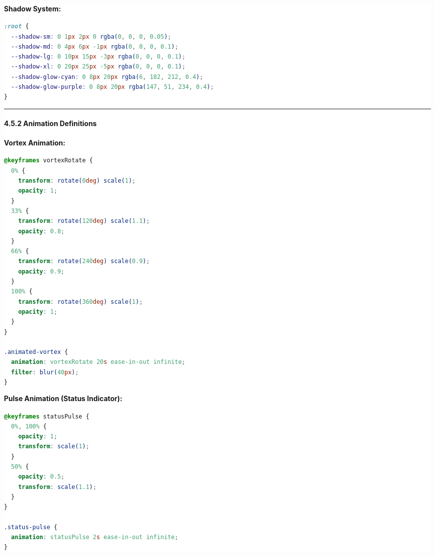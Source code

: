 ```css
```

**Shadow System:**
```css
:root {
  --shadow-sm: 0 1px 2px 0 rgba(0, 0, 0, 0.05);
  --shadow-md: 0 4px 6px -1px rgba(0, 0, 0, 0.1);
  --shadow-lg: 0 10px 15px -3px rgba(0, 0, 0, 0.1);
  --shadow-xl: 0 20px 25px -5px rgba(0, 0, 0, 0.1);
  --shadow-glow-cyan: 0 8px 20px rgba(6, 182, 212, 0.4);
  --shadow-glow-purple: 0 8px 20px rgba(147, 51, 234, 0.4);
}
```

---

#### 4.5.2 Animation Definitions

**Vortex Animation:**
```css
@keyframes vortexRotate {
  0% {
    transform: rotate(0deg) scale(1);
    opacity: 1;
  }
  33% {
    transform: rotate(120deg) scale(1.1);
    opacity: 0.8;
  }
  66% {
    transform: rotate(240deg) scale(0.9);
    opacity: 0.9;
  }
  100% {
    transform: rotate(360deg) scale(1);
    opacity: 1;
  }
}

.animated-vortex {
  animation: vortexRotate 20s ease-in-out infinite;
  filter: blur(40px);
}
```

**Pulse Animation (Status Indicator):**
```css
@keyframes statusPulse {
  0%, 100% {
    opacity: 1;
    transform: scale(1);
  }
  50% {
    opacity: 0.5;
    transform: scale(1.1);
  }
}

.status-pulse {
  animation: statusPulse 2s ease-in-out infinite;
}
```
